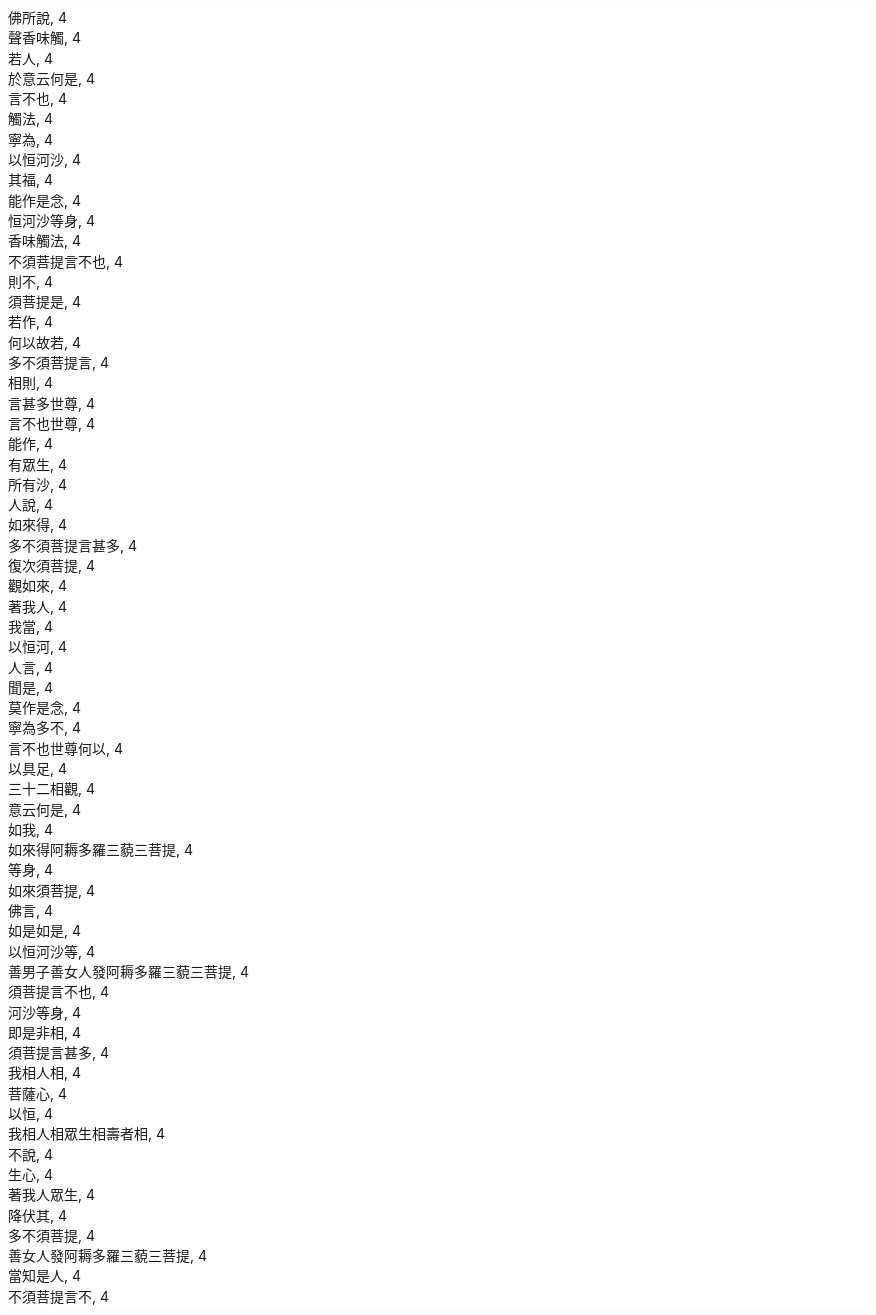 佛所說, 4<br/>
聲香味觸, 4<br/>
若人, 4<br/>
於意云何是, 4<br/>
言不也, 4<br/>
觸法, 4<br/>
寧為, 4<br/>
以恒河沙, 4<br/>
其福, 4<br/>
能作是念, 4<br/>
恒河沙等身, 4<br/>
香味觸法, 4<br/>
不須菩提言不也, 4<br/>
則不, 4<br/>
須菩提是, 4<br/>
若作, 4<br/>
何以故若, 4<br/>
多不須菩提言, 4<br/>
相則, 4<br/>
言甚多世尊, 4<br/>
言不也世尊, 4<br/>
能作, 4<br/>
有眾生, 4<br/>
所有沙, 4<br/>
人說, 4<br/>
如來得, 4<br/>
多不須菩提言甚多, 4<br/>
復次須菩提, 4<br/>
觀如來, 4<br/>
著我人, 4<br/>
我當, 4<br/>
以恒河, 4<br/>
人言, 4<br/>
聞是, 4<br/>
莫作是念, 4<br/>
寧為多不, 4<br/>
言不也世尊何以, 4<br/>
以具足, 4<br/>
三十二相觀, 4<br/>
意云何是, 4<br/>
如我, 4<br/>
如來得阿耨多羅三藐三菩提, 4<br/>
等身, 4<br/>
如來須菩提, 4<br/>
佛言, 4<br/>
如是如是, 4<br/>
以恒河沙等, 4<br/>
善男子善女人發阿耨多羅三藐三菩提, 4<br/>
須菩提言不也, 4<br/>
河沙等身, 4<br/>
即是非相, 4<br/>
須菩提言甚多, 4<br/>
我相人相, 4<br/>
菩薩心, 4<br/>
以恒, 4<br/>
我相人相眾生相壽者相, 4<br/>
不說, 4<br/>
生心, 4<br/>
著我人眾生, 4<br/>
降伏其, 4<br/>
多不須菩提, 4<br/>
善女人發阿耨多羅三藐三菩提, 4<br/>
當知是人, 4<br/>
不須菩提言不, 4<br/>